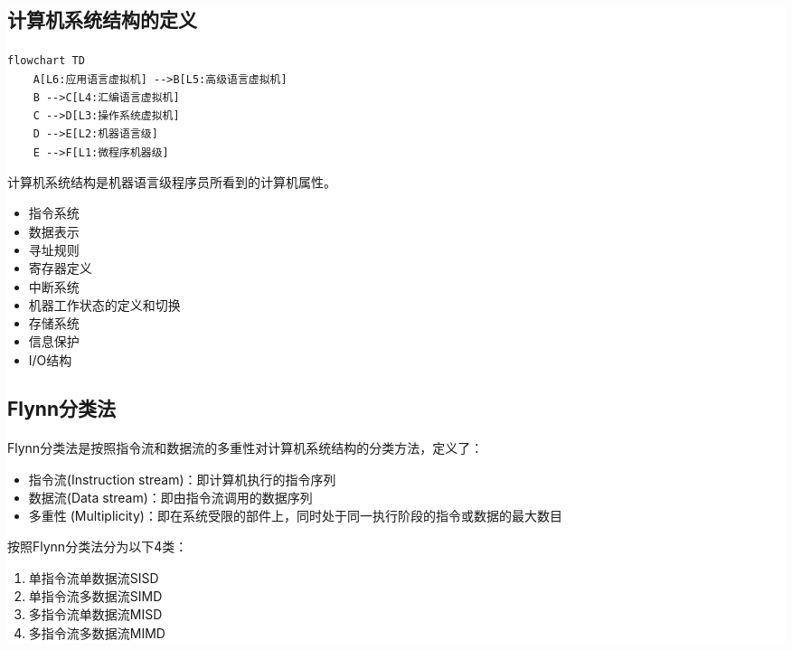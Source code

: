 ## 计算机系统结构的定义

```mermaid
flowchart TD
    A[L6:应用语言虚拟机] -->B[L5:高级语言虚拟机]
    B -->C[L4:汇编语言虚拟机]
    C -->D[L3:操作系统虚拟机]
    D -->E[L2:机器语言级]
    E -->F[L1:微程序机器级]

```

计算机系统结构是机器语言级程序员所看到的计算机属性。

- 指令系统
- 数据表示
- 寻址规则
- 寄存器定义
- 中断系统
- 机器工作状态的定义和切换
- 存储系统
- 信息保护
- I/O结构

## Flynn分类法

Flynn分类法是按照指令流和数据流的多重性对计算机系统结构的分类方法，定义了：

- 指令流(Instruction stream)：即计算机执行的指令序列
- 数据流(Data stream)：即由指令流调用的数据序列
- 多重性 (Multiplicity)：即在系统受限的部件上，同时处于同一执行阶段的指令或数据的最大数目

按照Flynn分类法分为以下4类：

1. 单指令流单数据流SISD
2. 单指令流多数据流SIMD
3. 多指令流单数据流MISD
4. 多指令流多数据流MIMD
